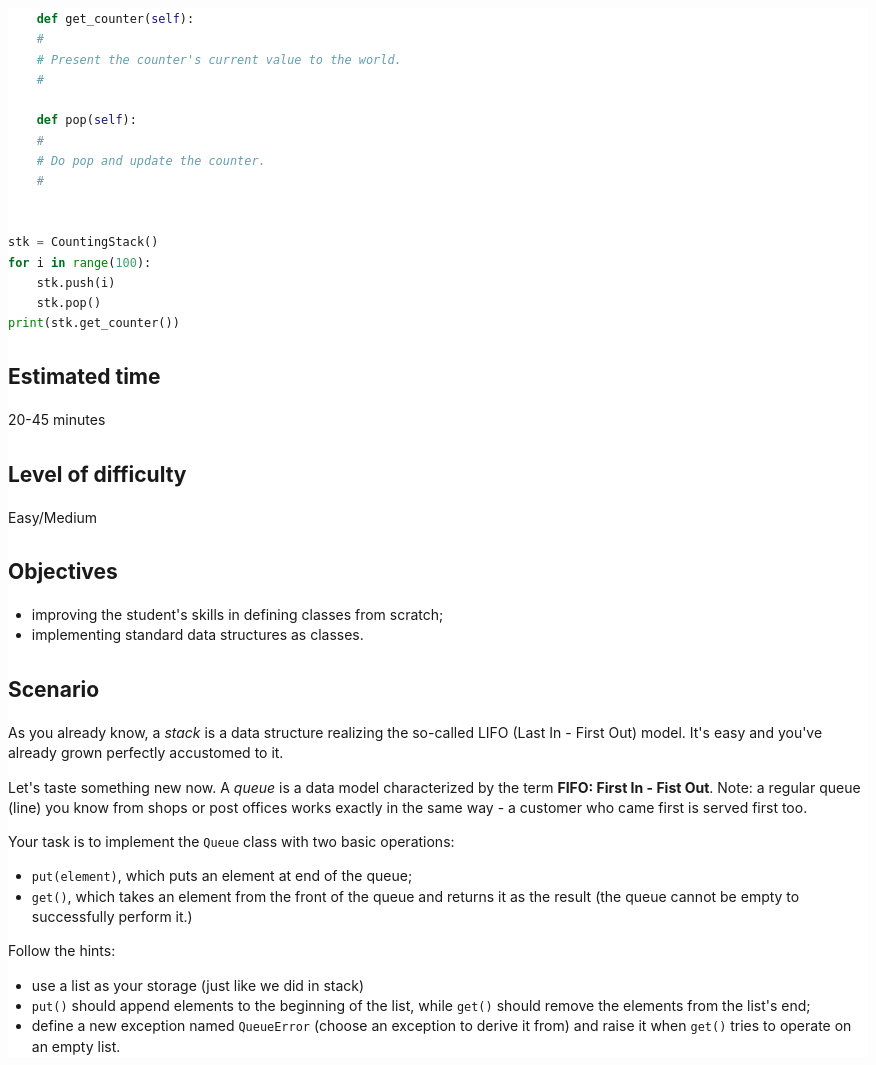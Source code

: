 ```python
    def get_counter(self):
    #
    # Present the counter's current value to the world.
    #

    def pop(self):
    #
    # Do pop and update the counter.
    #
	

stk = CountingStack()
for i in range(100):
    stk.push(i)
    stk.pop()
print(stk.get_counter())
```
## Estimated time

20-45 minutes

## Level of difficulty

Easy/Medium

## Objectives

-   improving the student's skills in defining classes from scratch;
-   implementing standard data structures as classes.

## Scenario

As you already know, a _stack_ is a data structure realizing the so-called LIFO (Last In - First Out) model. It's easy and you've already grown perfectly accustomed to it.

Let's taste something new now. A _queue_ is a data model characterized by the term **FIFO: First In - Fist Out**. Note: a regular queue (line) you know from shops or post offices works exactly in the same way - a customer who came first is served first too.

Your task is to implement the `Queue` class with two basic operations:

-   `put(element)`, which puts an element at end of the queue;
-   `get()`, which takes an element from the front of the queue and returns it as the result (the queue cannot be empty to successfully perform it.)

Follow the hints:

-   use a list as your storage (just like we did in stack)
-   `put()` should append elements to the beginning of the list, while `get()` should remove the elements from the list's end;
-   define a new exception named `QueueError` (choose an exception to derive it from) and raise it when `get()` tries to operate on an empty list.
